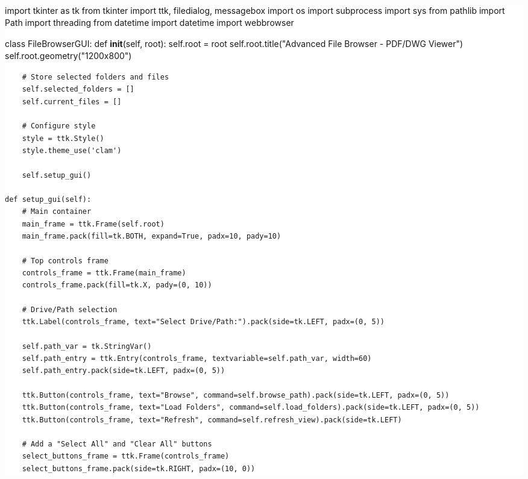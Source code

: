 import tkinter as tk
from tkinter import ttk, filedialog, messagebox
import os
import subprocess
import sys
from pathlib import Path
import threading
from datetime import datetime
import webbrowser

class FileBrowserGUI:
    def __init__(self, root):
        self.root = root
        self.root.title("Advanced File Browser - PDF/DWG Viewer")
        self.root.geometry("1200x800")
        
        # Store selected folders and files
        self.selected_folders = []
        self.current_files = []
        
        # Configure style
        style = ttk.Style()
        style.theme_use('clam')
        
        self.setup_gui()
        
    def setup_gui(self):
        # Main container
        main_frame = ttk.Frame(self.root)
        main_frame.pack(fill=tk.BOTH, expand=True, padx=10, pady=10)
        
        # Top controls frame
        controls_frame = ttk.Frame(main_frame)
        controls_frame.pack(fill=tk.X, pady=(0, 10))
        
        # Drive/Path selection
        ttk.Label(controls_frame, text="Select Drive/Path:").pack(side=tk.LEFT, padx=(0, 5))
        
        self.path_var = tk.StringVar()
        self.path_entry = ttk.Entry(controls_frame, textvariable=self.path_var, width=60)
        self.path_entry.pack(side=tk.LEFT, padx=(0, 5))
        
        ttk.Button(controls_frame, text="Browse", command=self.browse_path).pack(side=tk.LEFT, padx=(0, 5))
        ttk.Button(controls_frame, text="Load Folders", command=self.load_folders).pack(side=tk.LEFT, padx=(0, 5))
        ttk.Button(controls_frame, text="Refresh", command=self.refresh_view).pack(side=tk.LEFT)
        
        # Add a "Select All" and "Clear All" buttons
        select_buttons_frame = ttk.Frame(controls_frame)
        select_buttons_frame.pack(side=tk.RIGHT, padx=(10, 0))
        